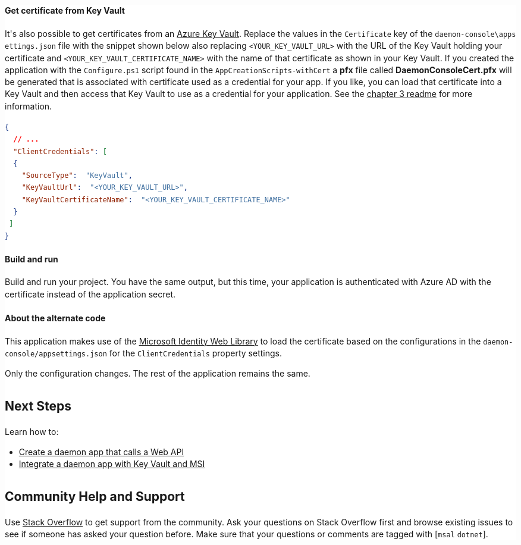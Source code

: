 #### Get certificate from Key Vault

It's also possible to get certificates from an [Azure Key Vault](https://docs.microsoft.com/azure/key-vault/general/overview). Replace the values in the `Certificate` key of the `daemon-console\appsettings.json` file with the snippet shown below also replacing `<YOUR_KEY_VAULT_URL>` with the URL of the Key Vault holding your certificate and `<YOUR_KEY_VAULT_CERTIFICATE_NAME>` with the name of that certificate as shown in your Key Vault. If you created the application with the `Configure.ps1` script found in the `AppCreationScripts-withCert` a **pfx** file called **DaemonConsoleCert.pfx** will be generated that is associated with certificate used as a credential for your app. If you like, you can load that certificate into a Key Vault and then access that Key Vault to use as a credential for your application. See the [chapter 3 readme](../3-Using-KeyVault/README.md) for more information.

```json
{
  // ... 
  "ClientCredentials": [
  {
    "SourceType":  "KeyVault",
    "KeyVaultUrl":  "<YOUR_KEY_VAULT_URL>",
    "KeyVaultCertificateName":  "<YOUR_KEY_VAULT_CERTIFICATE_NAME>"
  }
 ]  
}
 ```


#### Build and run

Build and run your project. You have the same output, but this time, your application is authenticated with Azure AD with the certificate instead of the application secret.

#### About the alternate code

This application makes use of the [Microsoft Identity Web Library](https://docs.microsoft.com/azure/active-directory/develop/microsoft-identity-web) to load the certificate based on the configurations in the `daemon-console/appsettings.json` for the `ClientCredentials` property settings. 

Only the configuration changes. The rest of the application remains the same.

## Next Steps

Learn how to:

- [Create a daemon app that calls a Web API](https://github.com/Azure-Samples/active-directory-dotnetcore-daemon-v2/tree/master/2-Call-OwnApi)
- [Integrate a daemon app with Key Vault and MSI](https://github.com/Azure-Samples/active-directory-dotnetcore-daemon-v2/tree/master/3-Using-KeyVault)

## Community Help and Support

Use [Stack Overflow](http://stackoverflow.com/questions/tagged/msal) to get support from the community.
Ask your questions on Stack Overflow first and browse existing issues to see if someone has asked your question before.
Make sure that your questions or comments are tagged with [`msal` `dotnet`].
